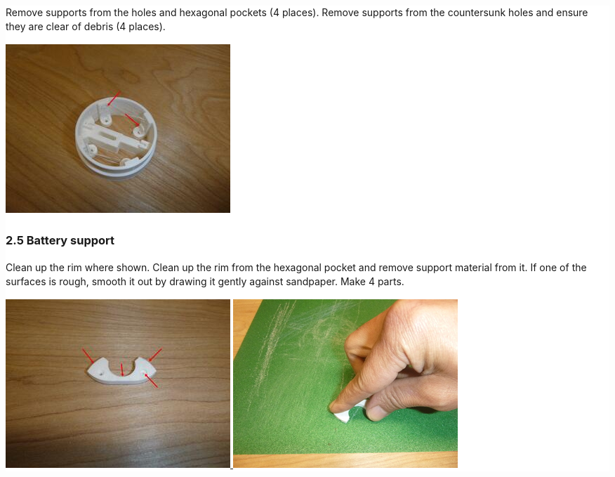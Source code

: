 Remove supports from the holes and hexagonal pockets (4 places). Remove supports from the countersunk holes and ensure they are clear of debris (4 places).

<a href="./images/3dp-front-cover-2.jpg">
  <img src="./images/3dp-front-cover-2-icon.jpg">
</a>

### 2.5  Battery support

Clean up the rim where shown. Clean up the rim from the hexagonal pocket and remove support material from it. If one of the surfaces is rough, smooth it out by drawing it gently against sandpaper. Make 4 parts.

<a href="./images/3dp-battery-support-1.jpg">
  <img src="./images/3dp-battery-support-1-icon.jpg">
</a>

<a href="./images/3dp-battery-support-2.jpg">
  <img src="./images/3dp-battery-support-2-icon.jpg">
</a>
